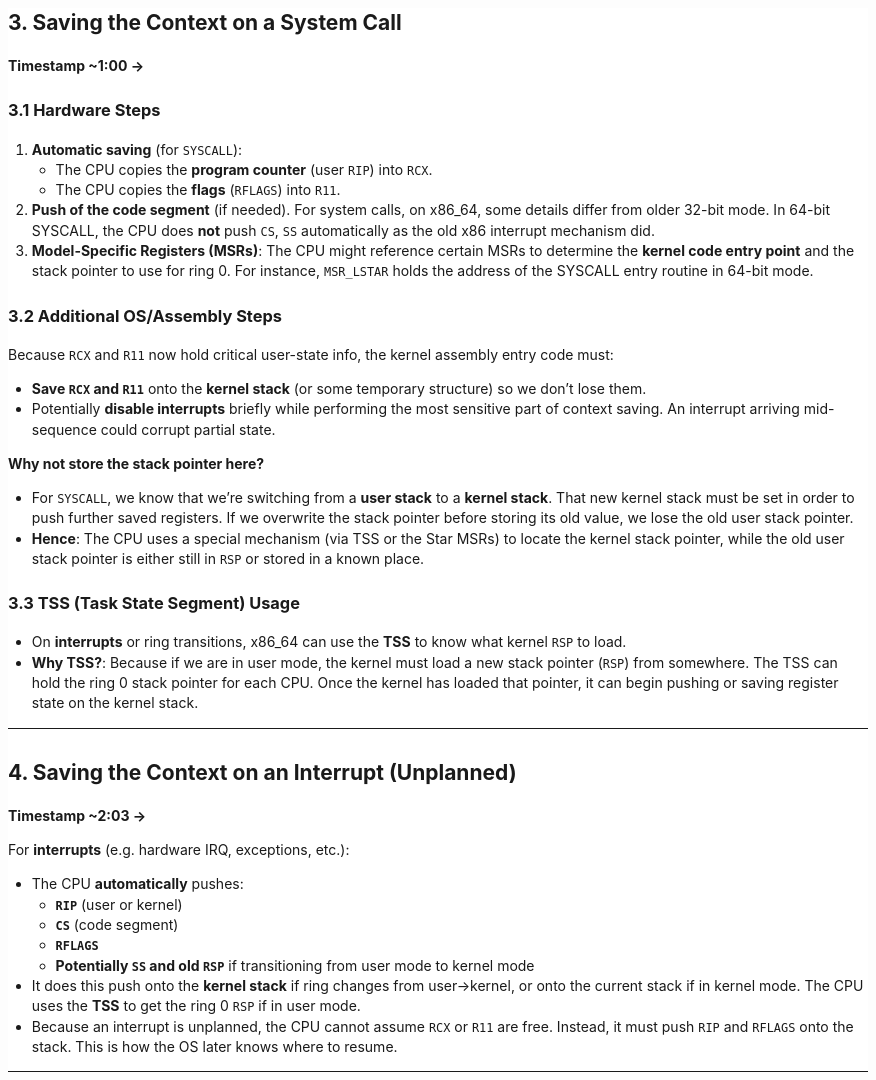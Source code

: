 
## 3. Saving the Context on a System Call

**Timestamp ~1:00 →**  

### 3.1 Hardware Steps

1. **Automatic saving** (for `SYSCALL`):
   - The CPU copies the **program counter** (user `RIP`) into `RCX`.  
   - The CPU copies the **flags** (`RFLAGS`) into `R11`.
2. **Push of the code segment** (if needed). For system calls, on x86_64, some details differ from older 32-bit mode. In 64-bit SYSCALL, the CPU does **not** push `CS`, `SS` automatically as the old x86 interrupt mechanism did.  
3. **Model-Specific Registers (MSRs)**: The CPU might reference certain MSRs to determine the **kernel code entry point** and the stack pointer to use for ring 0. For instance, `MSR_LSTAR` holds the address of the SYSCALL entry routine in 64-bit mode.

### 3.2 Additional OS/Assembly Steps

Because `RCX` and `R11` now hold critical user-state info, the kernel assembly entry code must:

- **Save `RCX` and `R11`** onto the **kernel stack** (or some temporary structure) so we don’t lose them.
- Potentially **disable interrupts** briefly while performing the most sensitive part of context saving. An interrupt arriving mid-sequence could corrupt partial state.

**Why not store the stack pointer here?**  
- For `SYSCALL`, we know that we’re switching from a **user stack** to a **kernel stack**. That new kernel stack must be set in order to push further saved registers. If we overwrite the stack pointer before storing its old value, we lose the old user stack pointer.  
- **Hence**: The CPU uses a special mechanism (via TSS or the Star MSRs) to locate the kernel stack pointer, while the old user stack pointer is either still in `RSP` or stored in a known place.  

### 3.3 TSS (Task State Segment) Usage

- On **interrupts** or ring transitions, x86_64 can use the **TSS** to know what kernel `RSP` to load.  
- **Why TSS?**: Because if we are in user mode, the kernel must load a new stack pointer (`RSP`) from somewhere. The TSS can hold the ring 0 stack pointer for each CPU. Once the kernel has loaded that pointer, it can begin pushing or saving register state on the kernel stack.

---

## 4. Saving the Context on an Interrupt (Unplanned)

**Timestamp ~2:03 →**  

For **interrupts** (e.g. hardware IRQ, exceptions, etc.):

- The CPU **automatically** pushes:
  - **`RIP`** (user or kernel)
  - **`CS`** (code segment)
  - **`RFLAGS`**
  - **Potentially `SS` and old `RSP`** if transitioning from user mode to kernel mode
- It does this push onto the **kernel stack** if ring changes from user→kernel, or onto the current stack if in kernel mode. The CPU uses the **TSS** to get the ring 0 `RSP` if in user mode.
- Because an interrupt is unplanned, the CPU cannot assume `RCX` or `R11` are free. Instead, it must push `RIP` and `RFLAGS` onto the stack. This is how the OS later knows where to resume.

---